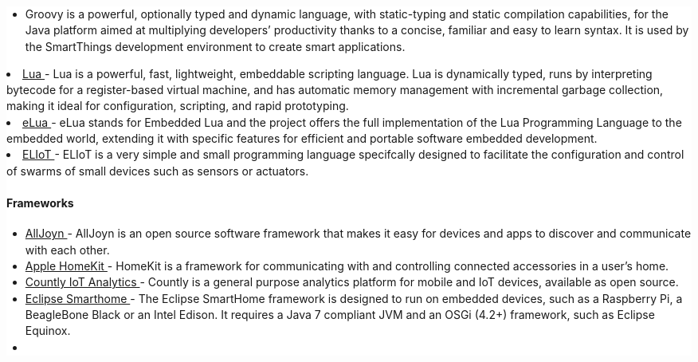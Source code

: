   - Groovy is a powerful, optionally typed and dynamic language, with static-typing and static compilation capabilities, for the Java platform aimed at multiplying developers’ productivity thanks to a concise, familiar and easy to learn syntax. It is used by the SmartThings development environment to create smart applications.
 </li>
 <li>
  <a href="http://www.lua.org/">
   Lua
  </a>
  - Lua is a powerful, fast, lightweight, embeddable scripting language. Lua is dynamically typed, runs by interpreting bytecode for a register-based virtual machine, and has automatic memory management with incremental garbage collection, making it ideal for configuration, scripting, and rapid prototyping.
 </li>
 <li>
  <a href="http://www.eluaproject.net/">
   eLua
  </a>
  - eLua stands for Embedded Lua and the project offers the full implementation of the Lua Programming Language to the embedded world, extending it with specific features for efficient and portable software embedded development.
 </li>
 <li>
  <a href="https://c3d.github.io/eliot/">
   ELIoT
  </a>
  - ELIoT is a very simple and small programming language specifcally designed to facilitate the configuration and control of swarms of small devices such as sensors or actuators.
 </li>
</ul>
<h4>
 Frameworks
</h4>
<ul>
 <li>
  <a href="https://allseenalliance.org/framework">
   AllJoyn
  </a>
  - AllJoyn is an open source software framework that makes it easy for devices and apps to discover and communicate with each other.
 </li>
 <li>
  <a href="https://developer.apple.com/homekit/">
   Apple HomeKit
  </a>
  - HomeKit is a framework for communicating with and controlling connected accessories in a user’s home.
 </li>
 <li>
  <a href="http://github.com/countly/countly-server">
   Countly IoT Analytics
  </a>
  - Countly is a general purpose analytics platform for mobile and IoT devices, available as open source.
 </li>
 <li>
  <a href="https://eclipse.org/smarthome/">
   Eclipse Smarthome
  </a>
  - The Eclipse SmartHome framework is designed to run on embedded devices, such as a Raspberry Pi, a BeagleBone Black or an Intel Edison. It requires a Java 7 compliant JVM and an OSGi (4.2+) framework, such as Eclipse Equinox.
 </li>
 <li>